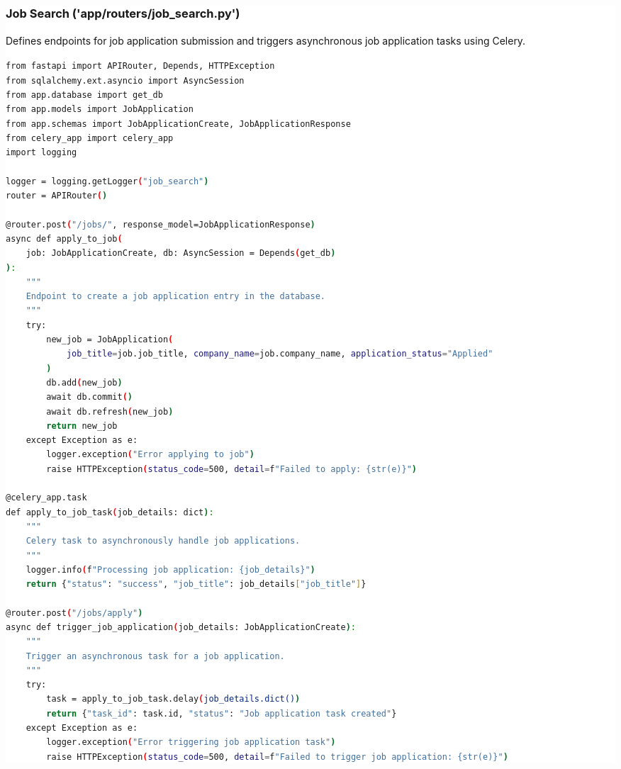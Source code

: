### Job Search ('app/routers/job_search.py')  
Defines endpoints for job application submission and triggers asynchronous job application tasks using Celery.  
```bash 
from fastapi import APIRouter, Depends, HTTPException
from sqlalchemy.ext.asyncio import AsyncSession
from app.database import get_db
from app.models import JobApplication
from app.schemas import JobApplicationCreate, JobApplicationResponse
from celery_app import celery_app
import logging

logger = logging.getLogger("job_search")
router = APIRouter()

@router.post("/jobs/", response_model=JobApplicationResponse)
async def apply_to_job(
    job: JobApplicationCreate, db: AsyncSession = Depends(get_db)
):
    """
    Endpoint to create a job application entry in the database.
    """
    try:
        new_job = JobApplication(
            job_title=job.job_title, company_name=job.company_name, application_status="Applied"
        )
        db.add(new_job)
        await db.commit()
        await db.refresh(new_job)
        return new_job
    except Exception as e:
        logger.exception("Error applying to job")
        raise HTTPException(status_code=500, detail=f"Failed to apply: {str(e)}")

@celery_app.task
def apply_to_job_task(job_details: dict):
    """
    Celery task to asynchronously handle job applications.
    """
    logger.info(f"Processing job application: {job_details}")
    return {"status": "success", "job_title": job_details["job_title"]}

@router.post("/jobs/apply")
async def trigger_job_application(job_details: JobApplicationCreate):
    """
    Trigger an asynchronous task for a job application.
    """
    try:
        task = apply_to_job_task.delay(job_details.dict())
        return {"task_id": task.id, "status": "Job application task created"}
    except Exception as e:
        logger.exception("Error triggering job application task")
        raise HTTPException(status_code=500, detail=f"Failed to trigger job application: {str(e)}")

```  

